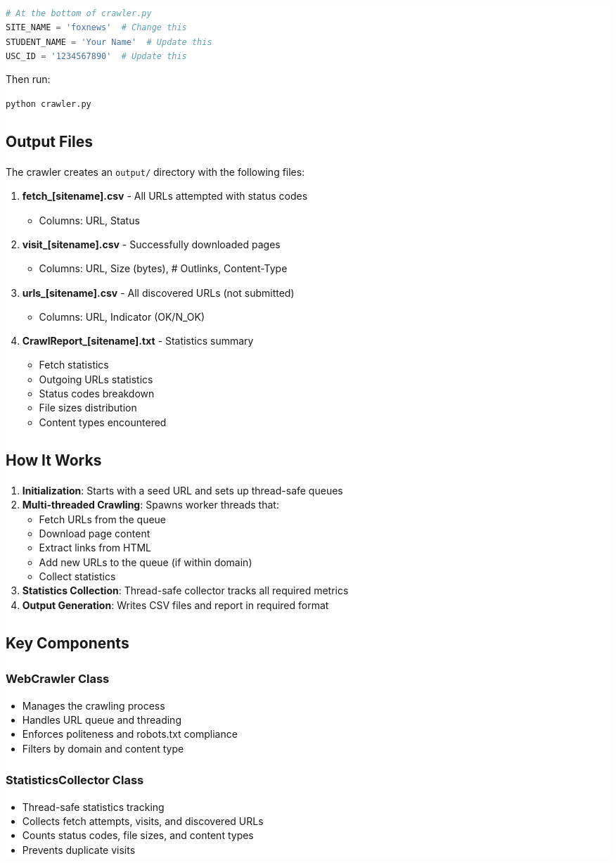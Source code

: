 ```python
# At the bottom of crawler.py
SITE_NAME = 'foxnews'  # Change this
STUDENT_NAME = 'Your Name'  # Update this
USC_ID = '1234567890'  # Update this
```

Then run:
```bash
python crawler.py
```

## Output Files

The crawler creates an `output/` directory with the following files:

1. **fetch_[sitename].csv** - All URLs attempted with status codes
   - Columns: URL, Status
   
2. **visit_[sitename].csv** - Successfully downloaded pages
   - Columns: URL, Size (bytes), # Outlinks, Content-Type
   
3. **urls_[sitename].csv** - All discovered URLs (not submitted)
   - Columns: URL, Indicator (OK/N_OK)
   
4. **CrawlReport_[sitename].txt** - Statistics summary
   - Fetch statistics
   - Outgoing URLs statistics
   - Status codes breakdown
   - File sizes distribution
   - Content types encountered

## How It Works

1. **Initialization**: Starts with a seed URL and sets up thread-safe queues
2. **Multi-threaded Crawling**: Spawns worker threads that:
   - Fetch URLs from the queue
   - Download page content
   - Extract links from HTML
   - Add new URLs to the queue (if within domain)
   - Collect statistics
3. **Statistics Collection**: Thread-safe collector tracks all required metrics
4. **Output Generation**: Writes CSV files and report in required format

## Key Components

### WebCrawler Class
- Manages the crawling process
- Handles URL queue and threading
- Enforces politeness and robots.txt compliance
- Filters by domain and content type

### StatisticsCollector Class
- Thread-safe statistics tracking
- Collects fetch attempts, visits, and discovered URLs
- Counts status codes, file sizes, and content types
- Prevents duplicate visits
